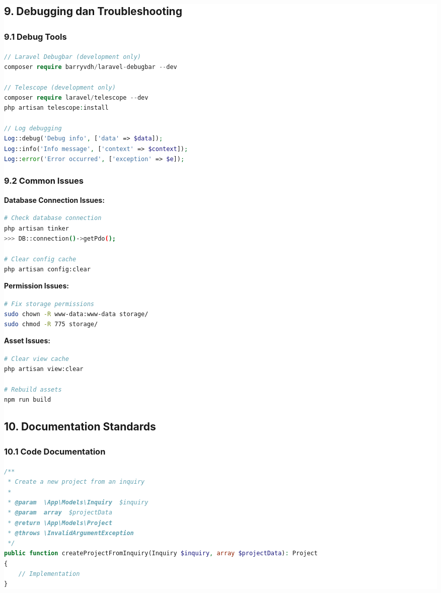 ## 9. Debugging dan Troubleshooting

### 9.1 Debug Tools

```php
// Laravel Debugbar (development only)
composer require barryvdh/laravel-debugbar --dev

// Telescope (development only)
composer require laravel/telescope --dev
php artisan telescope:install

// Log debugging
Log::debug('Debug info', ['data' => $data]);
Log::info('Info message', ['context' => $context]);
Log::error('Error occurred', ['exception' => $e]);
```

### 9.2 Common Issues

**Database Connection Issues:**
```bash
# Check database connection
php artisan tinker
>>> DB::connection()->getPdo();

# Clear config cache
php artisan config:clear
```

**Permission Issues:**
```bash
# Fix storage permissions
sudo chown -R www-data:www-data storage/
sudo chmod -R 775 storage/
```

**Asset Issues:**
```bash
# Clear view cache
php artisan view:clear

# Rebuild assets
npm run build
```

## 10. Documentation Standards

### 10.1 Code Documentation

```php
/**
 * Create a new project from an inquiry
 *
 * @param  \App\Models\Inquiry  $inquiry
 * @param  array  $projectData
 * @return \App\Models\Project
 * @throws \InvalidArgumentException
 */
public function createProjectFromInquiry(Inquiry $inquiry, array $projectData): Project
{
    // Implementation
}
```
